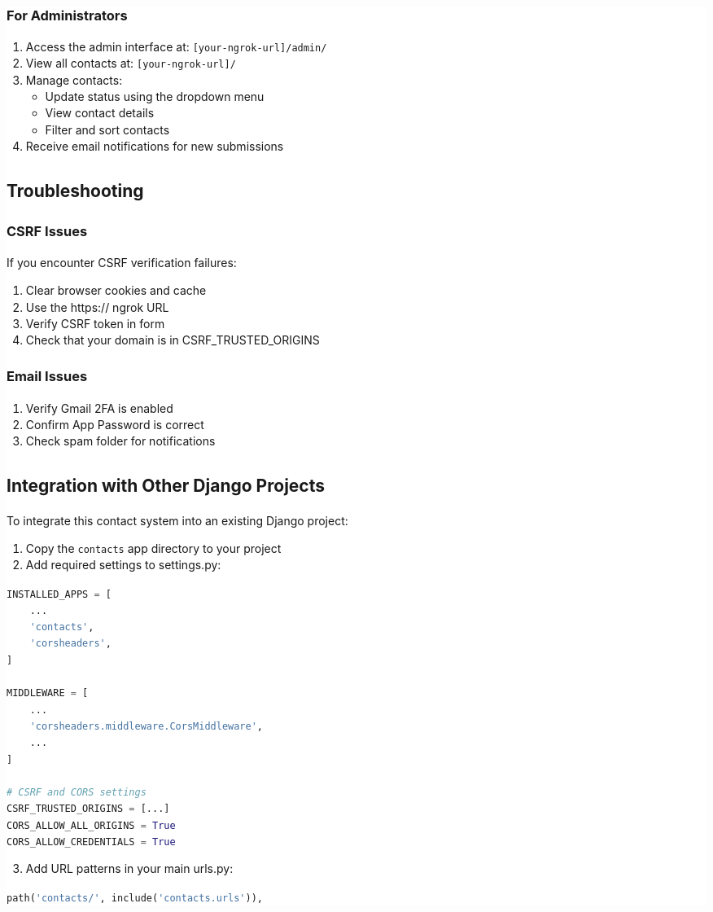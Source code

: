 ### For Administrators
1. Access the admin interface at: `[your-ngrok-url]/admin/`
2. View all contacts at: `[your-ngrok-url]/`
3. Manage contacts:
   - Update status using the dropdown menu
   - View contact details
   - Filter and sort contacts
4. Receive email notifications for new submissions

## Troubleshooting

### CSRF Issues
If you encounter CSRF verification failures:
1. Clear browser cookies and cache
2. Use the https:// ngrok URL
3. Verify CSRF token in form
4. Check that your domain is in CSRF_TRUSTED_ORIGINS

### Email Issues
1. Verify Gmail 2FA is enabled
2. Confirm App Password is correct
3. Check spam folder for notifications

## Integration with Other Django Projects

To integrate this contact system into an existing Django project:

1. Copy the `contacts` app directory to your project
2. Add required settings to settings.py:
```python
INSTALLED_APPS = [
    ...
    'contacts',
    'corsheaders',
]

MIDDLEWARE = [
    ...
    'corsheaders.middleware.CorsMiddleware',
    ...
]

# CSRF and CORS settings
CSRF_TRUSTED_ORIGINS = [...]
CORS_ALLOW_ALL_ORIGINS = True
CORS_ALLOW_CREDENTIALS = True
```

3. Add URL patterns in your main urls.py:
```python
path('contacts/', include('contacts.urls')),
```
